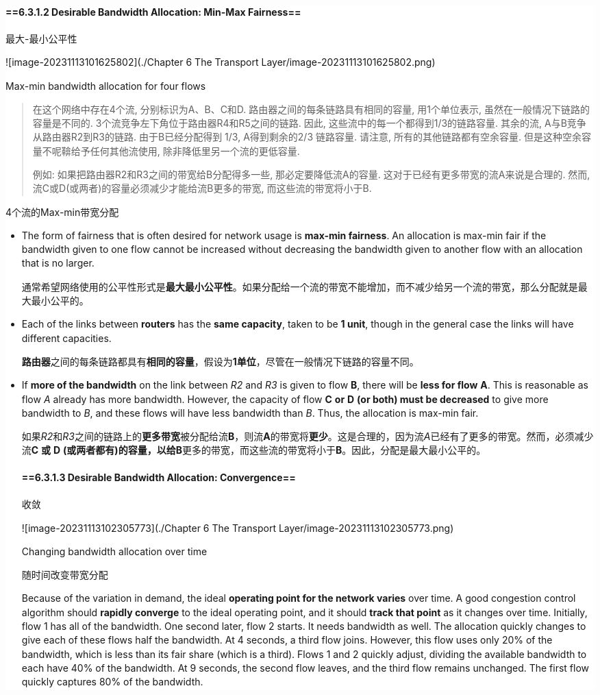 

#### ==6.3.1.2 **Desirable Bandwidth Allocation:  Min-Max Fairness**==

最大-最小公平性

![image-20231113101625802](./Chapter 6 The Transport Layer/image-20231113101625802.png)

Max-min bandwidth allocation for four flows

> 在这个网络中存在4个流, 分别标识为A、B、C和D. 路由器之间的每条链路具有相同的容量, 用1个单位表示, 虽然在一般情况下链路的容量是不同的. 3个流竞争左下角位于路由器R4和R5之间的链路. 因此, 这些流中的每一个都得到1/3的链路容量. 其余的流, A与B竞争从路由器R2到R3的链路. 由于B已经分配得到 $1/3$, A得到剩余的$2/3$  链路容量. 请注意, 所有的其他链路都有空余容量. 但是这种空余容量不呢鞥给予任何其他流使用, 除非降低里另一个流的更低容量.  
>
> 例如: 如果把路由器R2和R3之间的带宽给B分配得多一些, 那必定要降低流A的容量. 这对于已经有更多带宽的流A来说是合理的. 然而, 流C或D(或两者)的容量必须减少才能给流B更多的带宽, 而这些流的带宽将小于B.



4个流的Max-min带宽分配

* The form of fairness that is often desired for network usage is **max-min fairness**. An allocation is max-min fair if the bandwidth given to one flow cannot be increased without decreasing the bandwidth given to another flow with an allocation that is no larger. 

  通常希望网络使用的公平性形式是**最大最小公平性**。如果分配给一个流的带宽不能增加，而不减少给另一个流的带宽，那么分配就是最大最小公平的。


* Each of the links between **routers** has the **same capacity**, taken to be **1 unit**, though in the general case the links will have different capacities. 

  **路由器**之间的每条链路都具有**相同的容量**，假设为**1单位**，尽管在一般情况下链路的容量不同。

* If **more of the bandwidth** on the link between *R2* and *R3* is given to flow **B**, there will be **less for flow** **A**. This is reasonable as flow *A* already has more bandwidth. However, the capacity of flow **C** **or** **D** **(or both) must be decreased** to give more bandwidth to *B*, and these flows will have less bandwidth than *B*. Thus, the allocation is max-min fair.

  如果*R2*和*R3*之间的链路上的**更多带宽**被分配给流**B**，则流**A**的带宽将**更少**。这是合理的，因为流*A*已经有了更多的带宽。然而，必须减少流**C** **或** **D** **(或两者都有)的容量，以给B**更多的带宽，而这些流的带宽将小于**B**。因此，分配是最大最小公平的。

  

  #### ==6.3.1.3 **Desirable Bandwidth Allocation: Convergence**==

  收敛

  ![image-20231113102305773](./Chapter 6 The Transport Layer/image-20231113102305773.png)

  Changing bandwidth allocation over time

  随时间改变带宽分配

  Because of the variation in demand, the ideal **operating point for the network varies** over time. A good congestion control algorithm should **rapidly converge** to the ideal operating point, and it should **track that point** as it changes over time. Initially, flow 1 has all of the bandwidth. One second later, flow 2 starts. It needs bandwidth as well. The allocation quickly changes to give each of these flows half the bandwidth. At 4 seconds, a third flow joins. However, this flow uses only 20% of the bandwidth, which is less than its fair share (which is a third). Flows 1 and 2 quickly adjust, dividing the available bandwidth to each have 40% of the bandwidth. At 9 seconds, the second flow leaves, and the third flow remains unchanged. The first flow quickly captures 80% of the bandwidth. 
